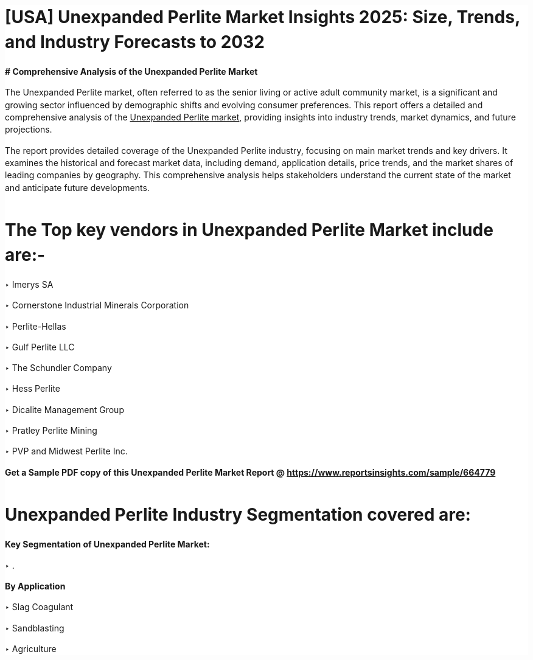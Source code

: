 # [USA] Unexpanded Perlite Market Insights 2025: Size, Trends, and Industry Forecasts to 2032

<strong># Comprehensive Analysis of the Unexpanded Perlite Market</strong>

The Unexpanded Perlite market, often referred to as the senior living or active adult community market, is a significant and growing sector influenced by demographic shifts and evolving consumer preferences. This report offers a detailed and comprehensive analysis of the <a href=https://www.reportsinsights.com/sample/664779>Unexpanded Perlite market</a>, providing insights into industry trends, market dynamics, and future projections.

The report provides detailed coverage of the Unexpanded Perlite industry, focusing on main market trends and key drivers. It examines the historical and forecast market data, including demand, application details, price trends, and the market shares of leading companies by geography. This comprehensive analysis helps stakeholders understand the current state of the market and anticipate future developments.

# <strong>The Top key vendors in Unexpanded Perlite Market include are:- </strong>

‣ Imerys SA

‣ Cornerstone Industrial Minerals Corporation

‣ Perlite-Hellas

‣ Gulf Perlite LLC

‣ The Schundler Company

‣ Hess Perlite

‣ Dicalite Management Group

‣ Pratley Perlite Mining

‣ PVP and Midwest Perlite Inc.

<strong>Get a Sample PDF copy of this Unexpanded Perlite Market Report </strong><strong>@ <a href=https://www.reportsinsights.com/sample/664779 style=color:#0000ff;>https://www.reportsinsights.com/sample/664779</a> </strong>

# <strong>Unexpanded Perlite Industry Segmentation covered are:</strong>

<strong>Key Segmentation of Unexpanded Perlite Market:</strong> 

‣ .

<Strong>By Application</Strong> 

‣ Slag Coagulant

‣ Sandblasting

‣ Agriculture
